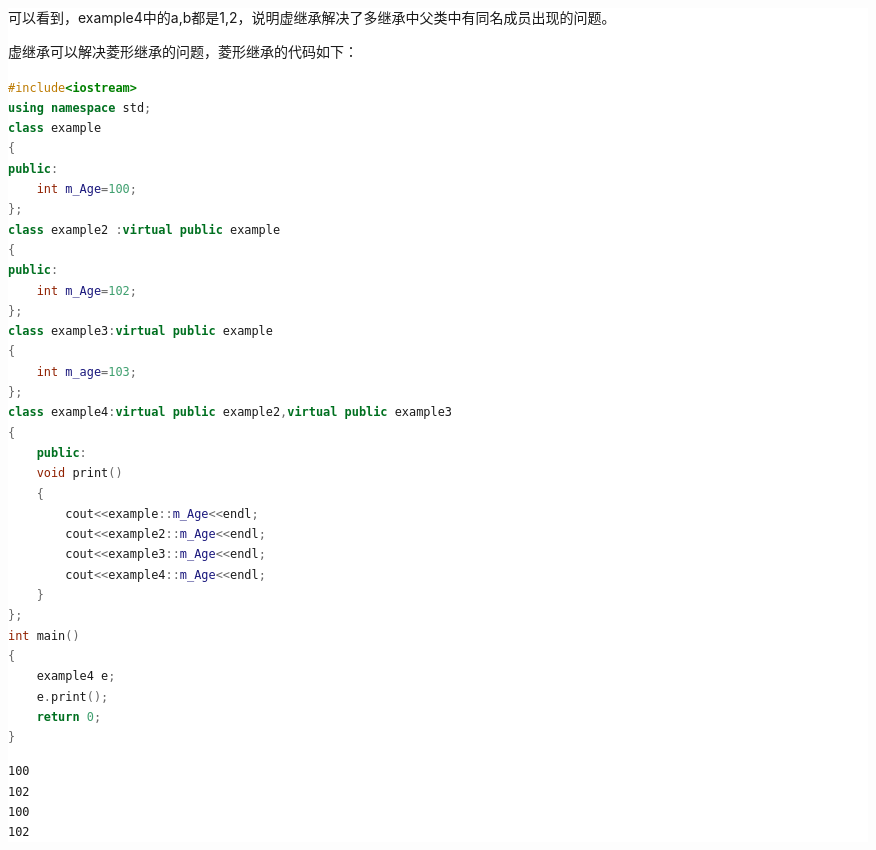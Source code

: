 可以看到，example4中的a,b都是1,2，说明虚继承解决了多继承中父类中有同名成员出现的问题。

虚继承可以解决菱形继承的问题，菱形继承的代码如下：

```C++
#include<iostream>
using namespace std;
class example
{
public:
    int m_Age=100;
};
class example2 :virtual public example
{
public: 
    int m_Age=102;
};
class example3:virtual public example
{
    int m_age=103;
};
class example4:virtual public example2,virtual public example3
{
    public:
    void print()
    {
        cout<<example::m_Age<<endl;
        cout<<example2::m_Age<<endl;
        cout<<example3::m_Age<<endl;
        cout<<example4::m_Age<<endl;
    }
};
int main()
{
    example4 e;
    e.print();
    return 0;
}
```

```out
100
102
100
102
```

